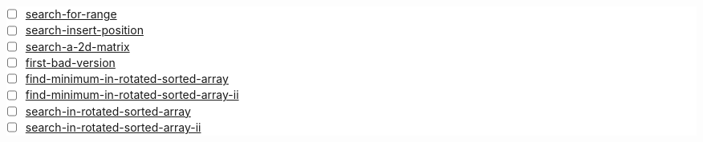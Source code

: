 - [ ] [search-for-range](https://www.lintcode.com/problem/search-for-a-range/description)
- [ ] [search-insert-position](https://leetcode-cn.com/problems/search-insert-position/)
- [ ] [search-a-2d-matrix](https://leetcode-cn.com/problems/search-a-2d-matrix/)
- [ ] [first-bad-version](https://leetcode-cn.com/problems/first-bad-version/)
- [ ] [find-minimum-in-rotated-sorted-array](https://leetcode-cn.com/problems/find-minimum-in-rotated-sorted-array/)
- [ ] [find-minimum-in-rotated-sorted-array-ii](https://leetcode-cn.com/problems/find-minimum-in-rotated-sorted-array-ii/)
- [ ] [search-in-rotated-sorted-array](https://leetcode-cn.com/problems/search-in-rotated-sorted-array/)
- [ ] [search-in-rotated-sorted-array-ii](https://leetcode-cn.com/problems/search-in-rotated-sorted-array-ii/)
